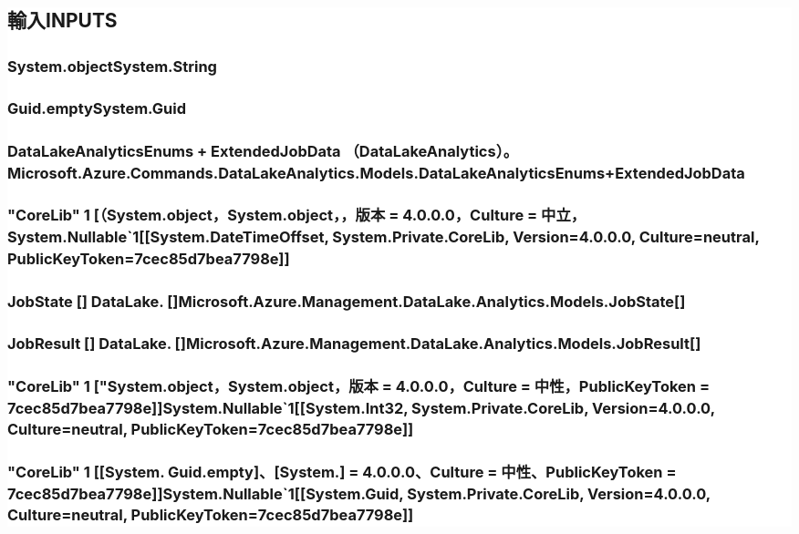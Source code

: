 ## <span data-ttu-id="c7dda-174">輸入</span><span class="sxs-lookup"><span data-stu-id="c7dda-174">INPUTS</span></span>

### <span data-ttu-id="c7dda-175">System.object</span><span class="sxs-lookup"><span data-stu-id="c7dda-175">System.String</span></span>

### <span data-ttu-id="c7dda-176">Guid.empty</span><span class="sxs-lookup"><span data-stu-id="c7dda-176">System.Guid</span></span>

### <span data-ttu-id="c7dda-177">DataLakeAnalyticsEnums + ExtendedJobData （DataLakeAnalytics）。</span><span class="sxs-lookup"><span data-stu-id="c7dda-177">Microsoft.Azure.Commands.DataLakeAnalytics.Models.DataLakeAnalyticsEnums+ExtendedJobData</span></span>

### <span data-ttu-id="c7dda-178">"CoreLib" 1 [（System.object，System.object，，版本 = 4.0.0.0，Culture = 中立，</span><span class="sxs-lookup"><span data-stu-id="c7dda-178">System.Nullable\`1[[System.DateTimeOffset, System.Private.CoreLib, Version=4.0.0.0, Culture=neutral, PublicKeyToken=7cec85d7bea7798e]]</span></span>

### <span data-ttu-id="c7dda-179">JobState [] DataLake. []</span><span class="sxs-lookup"><span data-stu-id="c7dda-179">Microsoft.Azure.Management.DataLake.Analytics.Models.JobState[]</span></span>

### <span data-ttu-id="c7dda-180">JobResult [] DataLake. []</span><span class="sxs-lookup"><span data-stu-id="c7dda-180">Microsoft.Azure.Management.DataLake.Analytics.Models.JobResult[]</span></span>

### <span data-ttu-id="c7dda-181">"CoreLib" 1 ["System.object，System.object，版本 = 4.0.0.0，Culture = 中性，PublicKeyToken = 7cec85d7bea7798e]]</span><span class="sxs-lookup"><span data-stu-id="c7dda-181">System.Nullable\`1[[System.Int32, System.Private.CoreLib, Version=4.0.0.0, Culture=neutral, PublicKeyToken=7cec85d7bea7798e]]</span></span>

### <span data-ttu-id="c7dda-182">"CoreLib" 1 [[System. Guid.empty]、[System.] = 4.0.0.0、Culture = 中性、PublicKeyToken = 7cec85d7bea7798e]]</span><span class="sxs-lookup"><span data-stu-id="c7dda-182">System.Nullable\`1[[System.Guid, System.Private.CoreLib, Version=4.0.0.0, Culture=neutral, PublicKeyToken=7cec85d7bea7798e]]</span></span>
